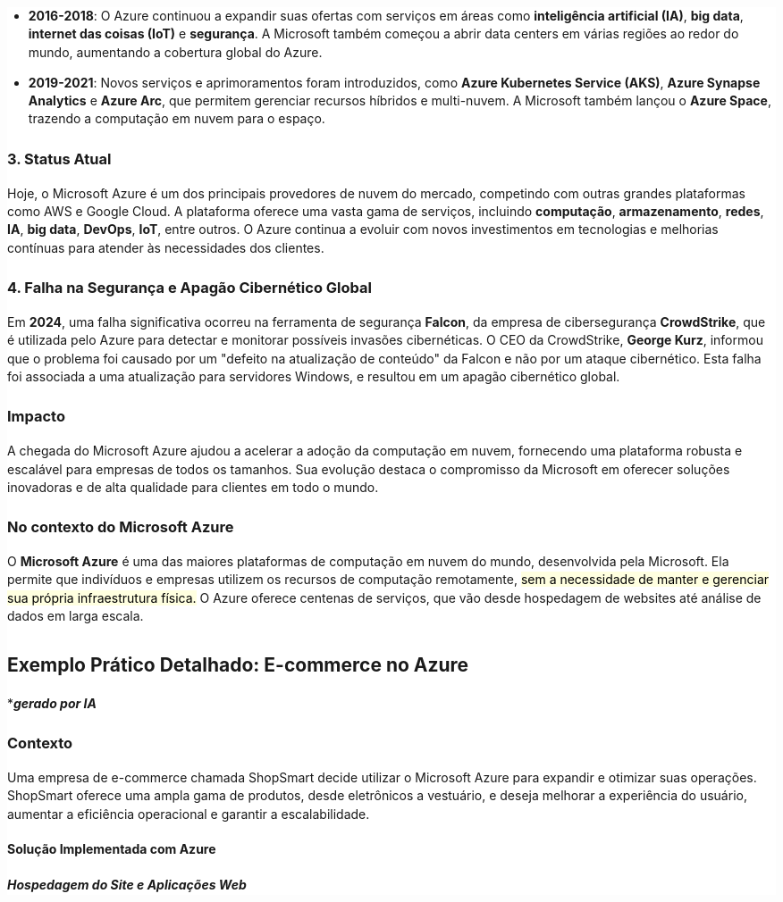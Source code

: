 - **2016-2018**: O Azure continuou a expandir suas ofertas com serviços em áreas como **inteligência artificial (IA)**, **big data**, **internet das coisas (IoT)** e **segurança**. A Microsoft também começou a abrir data centers em várias regiões ao redor do mundo, aumentando a cobertura global do Azure.

- **2019-2021**: Novos serviços e aprimoramentos foram introduzidos, como **Azure Kubernetes Service (AKS)**, **Azure Synapse Analytics** e **Azure Arc**, que permitem gerenciar recursos híbridos e multi-nuvem. A Microsoft também lançou o **Azure Space**, trazendo a computação em nuvem para o espaço.

### 3. Status Atual

Hoje, o Microsoft Azure é um dos principais provedores de nuvem do mercado, competindo com outras grandes plataformas como AWS e Google Cloud. A plataforma oferece uma vasta gama de serviços, incluindo **computação**, **armazenamento**, **redes**, **IA**, **big data**, **DevOps**, **IoT**, entre outros. O Azure continua a evoluir com novos investimentos em tecnologias e melhorias contínuas para atender às necessidades dos clientes.

### 4. Falha na Segurança e Apagão Cibernético Global

Em **2024**, uma falha significativa ocorreu na ferramenta de segurança **Falcon**, da empresa de cibersegurança **CrowdStrike**, que é utilizada pelo Azure para detectar e monitorar possíveis invasões cibernéticas. O CEO da CrowdStrike, **George Kurz**, informou que o problema foi causado por um "defeito na atualização de conteúdo" da Falcon e não por um ataque cibernético. Esta falha foi associada a uma atualização para servidores Windows, e resultou em um apagão cibernético global.

### Impacto

A chegada do Microsoft Azure ajudou a acelerar a adoção da computação em nuvem, fornecendo uma plataforma robusta e escalável para empresas de todos os tamanhos. Sua evolução destaca o compromisso da Microsoft em oferecer soluções inovadoras e de alta qualidade para clientes em todo o mundo.


### No contexto do Microsoft Azure

O **Microsoft Azure** é uma das maiores plataformas de computação em nuvem do mundo, desenvolvida pela Microsoft. Ela permite que indivíduos e empresas utilizem os recursos de computação remotamente, <mark style="background-color: #FFFFE0">sem a necessidade de manter e gerenciar sua própria infraestrutura física.</mark> O Azure oferece centenas de serviços, que vão desde hospedagem de websites até análise de dados em larga escala.

## Exemplo Prático Detalhado: E-commerce no Azure 
***_gerado por IA_**

### Contexto
Uma empresa de e-commerce chamada ShopSmart decide utilizar o Microsoft Azure para expandir e otimizar suas operações. ShopSmart oferece uma ampla gama de produtos, desde eletrônicos a vestuário, e deseja melhorar a experiência do usuário, aumentar a eficiência operacional e garantir a escalabilidade.

#### Solução Implementada com Azure
##### Hospedagem do Site e Aplicações Web
